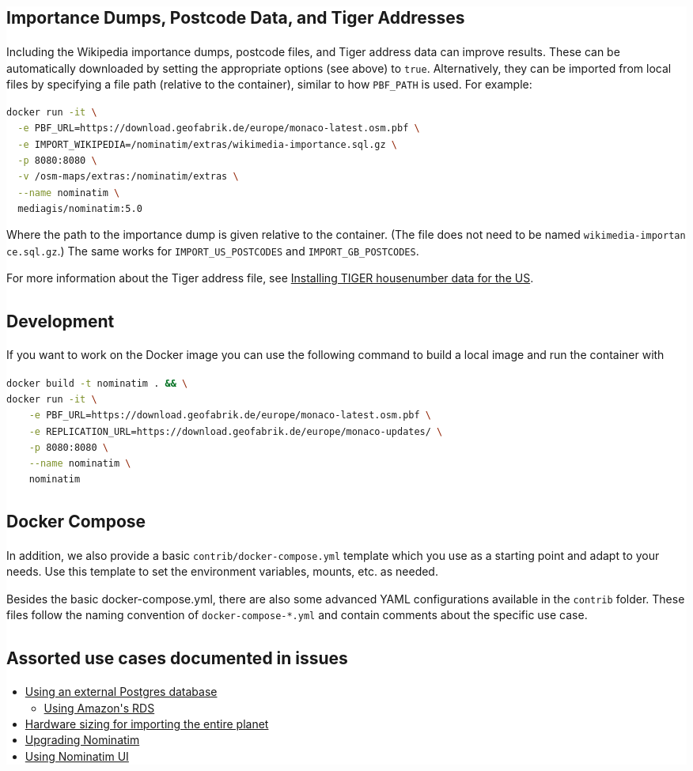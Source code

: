 ## Importance Dumps, Postcode Data, and Tiger Addresses

Including the Wikipedia importance dumps, postcode files, and Tiger address data can improve results. These can be automatically downloaded by setting the appropriate options (see above) to `true`. Alternatively, they can be imported from local files by specifying a file path (relative to the container), similar to how `PBF_PATH` is used. For example:

```sh
docker run -it \
  -e PBF_URL=https://download.geofabrik.de/europe/monaco-latest.osm.pbf \
  -e IMPORT_WIKIPEDIA=/nominatim/extras/wikimedia-importance.sql.gz \
  -p 8080:8080 \
  -v /osm-maps/extras:/nominatim/extras \
  --name nominatim \
  mediagis/nominatim:5.0
```

Where the path to the importance dump is given relative to the container. (The file does not need to be named `wikimedia-importance.sql.gz`.) The same works for `IMPORT_US_POSTCODES` and `IMPORT_GB_POSTCODES`.

For more information about the Tiger address file, see [Installing TIGER housenumber data for the US](https://nominatim.org/release-docs/5.0.0/customize/Tiger/).

## Development

If you want to work on the Docker image you can use the following command to build a local
image and run the container with

```sh
docker build -t nominatim . && \
docker run -it \
    -e PBF_URL=https://download.geofabrik.de/europe/monaco-latest.osm.pbf \
    -e REPLICATION_URL=https://download.geofabrik.de/europe/monaco-updates/ \
    -p 8080:8080 \
    --name nominatim \
    nominatim
```

## Docker Compose

In addition, we also provide a basic `contrib/docker-compose.yml` template which you use as a starting point and adapt to your needs. Use this template to set the environment variables, mounts, etc. as needed.

Besides the basic docker-compose.yml, there are also some advanced YAML configurations available in the `contrib` folder.
These files follow the naming convention of `docker-compose-*.yml` and contain comments about the specific use case.

## Assorted use cases documented in issues

- [Using an external Postgres database](https://github.com/mediagis/nominatim-docker/issues/245#issuecomment-1072205751)
  - [Using Amazon's RDS](https://github.com/mediagis/nominatim-docker/issues/378#issuecomment-1278653770)
- [Hardware sizing for importing the entire planet](https://github.com/mediagis/nominatim-docker/discussions/265)
- [Upgrading Nominatim](https://github.com/mediagis/nominatim-docker/discussions/317)
- [Using Nominatim UI](https://github.com/mediagis/nominatim-docker/discussions/486#discussioncomment-7239861)

